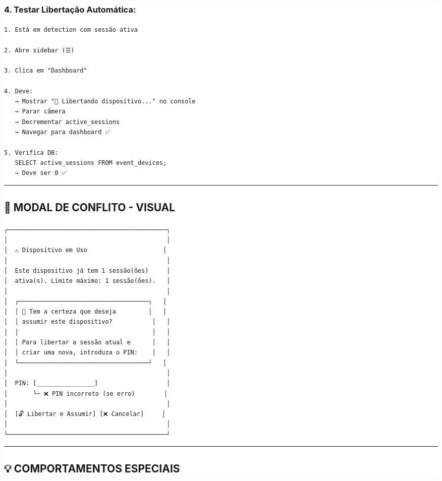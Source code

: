 ### **4. Testar Libertação Automática:**

```
1. Está em detection com sessão ativa

2. Abre sidebar (☰)

3. Clica em "Dashboard"

4. Deve:
   → Mostrar "🔄 Libertando dispositivo..." no console
   → Parar câmera
   → Decrementar active_sessions
   → Navegar para dashboard ✅

5. Verifica DB:
   SELECT active_sessions FROM event_devices;
   → Deve ser 0 ✅
```

---

## 🎨 MODAL DE CONFLITO - VISUAL

```
┌────────────────────────────────────────────┐
│                                            │
│  ⚠️ Dispositivo em Uso                     │
│                                            │
│  Este dispositivo já tem 1 sessão(ões)     │
│  ativa(s). Limite máximo: 1 sessão(ões).   │
│                                            │
│  ┌────────────────────────────────────┐   │
│  │ 🔐 Tem a certeza que deseja         │   │
│  │ assumir este dispositivo?           │   │
│  │                                     │   │
│  │ Para libertar a sessão atual e      │   │
│  │ criar uma nova, introduza o PIN:    │   │
│  └────────────────────────────────────┘   │
│                                            │
│  PIN: [________________]                   │
│       └─ ❌ PIN incorreto (se erro)        │
│                                            │
│  [🔓 Libertar e Assumir] [❌ Cancelar]     │
│                                            │
└────────────────────────────────────────────┘
```

---

## 💡 COMPORTAMENTOS ESPECIAIS
